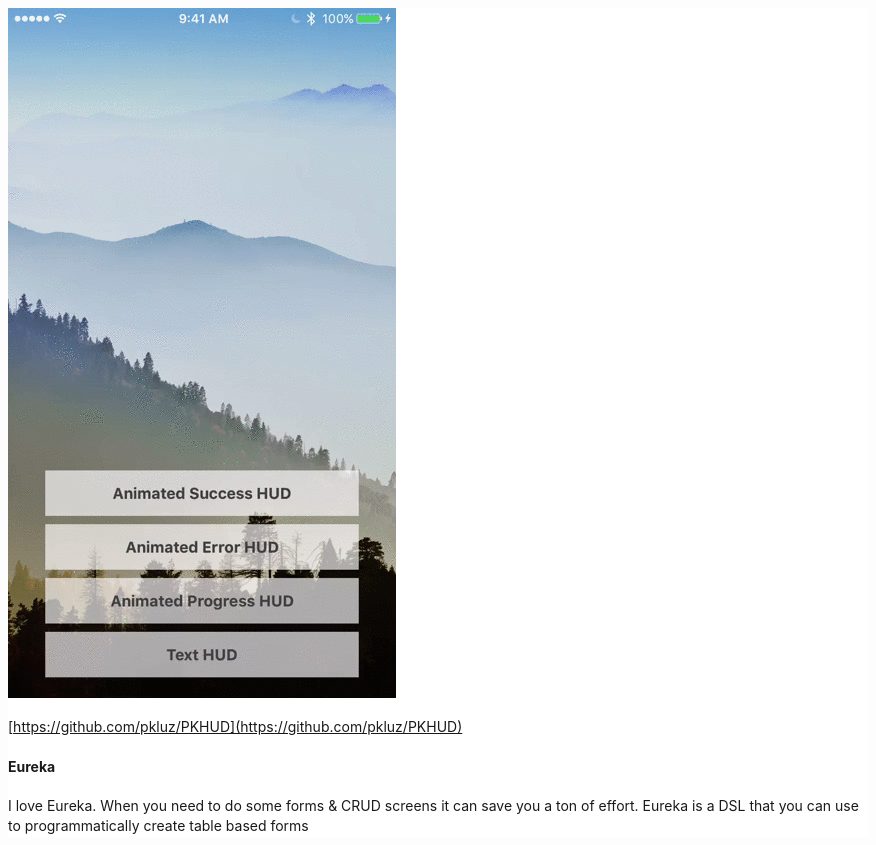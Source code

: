 ![](DraggedImage-4.png)

[https://github.com/pkluz/PKHUD](https://github.com/pkluz/PKHUD)

#### Eureka
I love Eureka. When you need to do some forms & CRUD screens it can save you a ton of effort. Eureka is a DSL that you can use to programmatically create table based forms